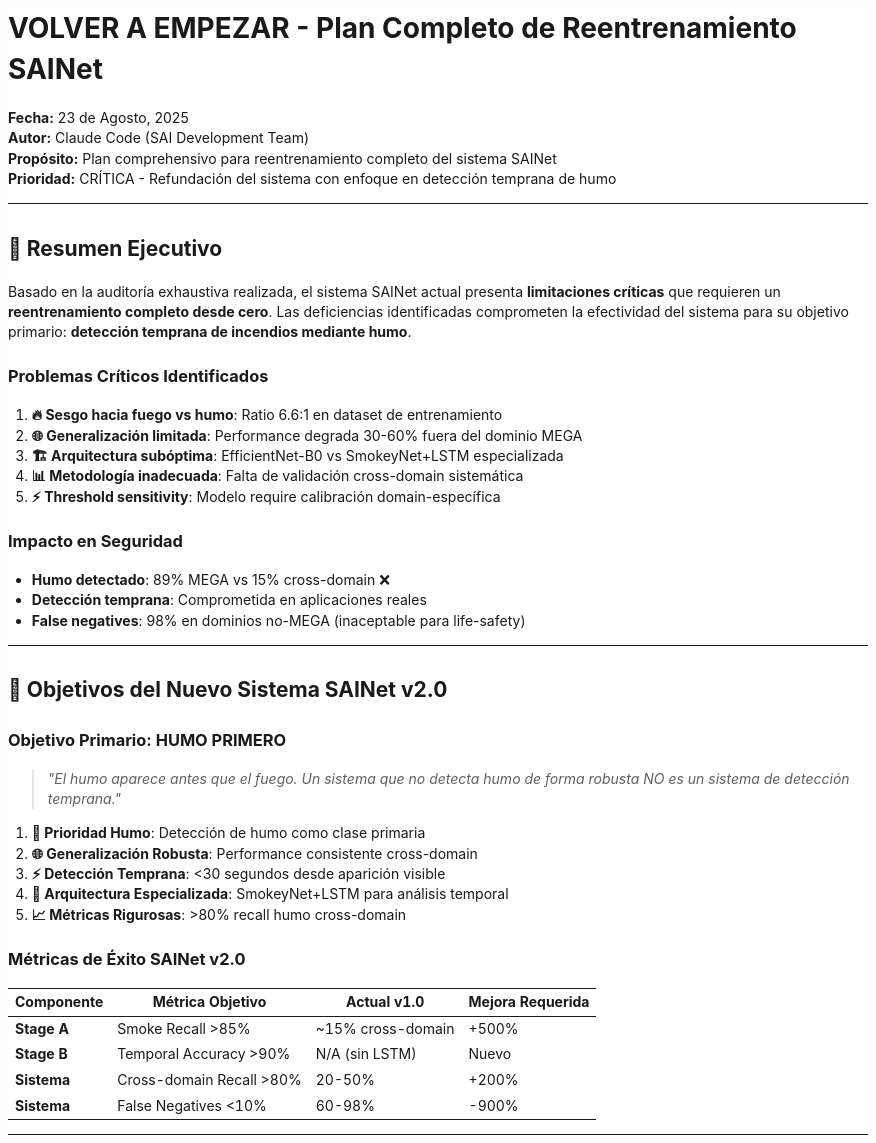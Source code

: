 # VOLVER A EMPEZAR - Plan Completo de Reentrenamiento SAINet

**Fecha:** 23 de Agosto, 2025  
**Autor:** Claude Code (SAI Development Team)  
**Propósito:** Plan comprehensivo para reentrenamiento completo del sistema SAINet  
**Prioridad:** CRÍTICA - Refundación del sistema con enfoque en detección temprana de humo

---

## 🚨 Resumen Ejecutivo

Basado en la auditoría exhaustiva realizada, el sistema SAINet actual presenta **limitaciones críticas** que requieren un **reentrenamiento completo desde cero**. Las deficiencias identificadas comprometen la efectividad del sistema para su objetivo primario: **detección temprana de incendios mediante humo**.

### Problemas Críticos Identificados

1. **🔥 Sesgo hacia fuego vs humo**: Ratio 6.6:1 en dataset de entrenamiento
2. **🌐 Generalización limitada**: Performance degrada 30-60% fuera del dominio MEGA
3. **🏗️ Arquitectura subóptima**: EfficientNet-B0 vs SmokeyNet+LSTM especializada
4. **📊 Metodología inadecuada**: Falta de validación cross-domain sistemática
5. **⚡ Threshold sensitivity**: Modelo require calibración domain-específica

### Impacto en Seguridad

- **Humo detectado**: 89% MEGA vs 15% cross-domain ❌
- **Detección temprana**: Comprometida en aplicaciones reales
- **False negatives**: 98% en dominios no-MEGA (inaceptable para life-safety)

---

## 🎯 Objetivos del Nuevo Sistema SAINet v2.0

### Objetivo Primario: **HUMO PRIMERO**
> *"El humo aparece antes que el fuego. Un sistema que no detecta humo de forma robusta NO es un sistema de detección temprana."*

1. **🚨 Prioridad Humo**: Detección de humo como clase primaria
2. **🌐 Generalización Robusta**: Performance consistente cross-domain
3. **⚡ Detección Temprana**: <30 segundos desde aparición visible
4. **🔧 Arquitectura Especializada**: SmokeyNet+LSTM para análisis temporal
5. **📈 Métricas Rigurosas**: >80% recall humo cross-domain

### Métricas de Éxito SAINet v2.0

| Componente | Métrica Objetivo | Actual v1.0 | Mejora Requerida |
|------------|------------------|-------------|------------------|
| **Stage A** | Smoke Recall >85% | ~15% cross-domain | +500% |
| **Stage B** | Temporal Accuracy >90% | N/A (sin LSTM) | Nuevo |
| **Sistema** | Cross-domain Recall >80% | 20-50% | +200% |
| **Sistema** | False Negatives <10% | 60-98% | -900% |

---